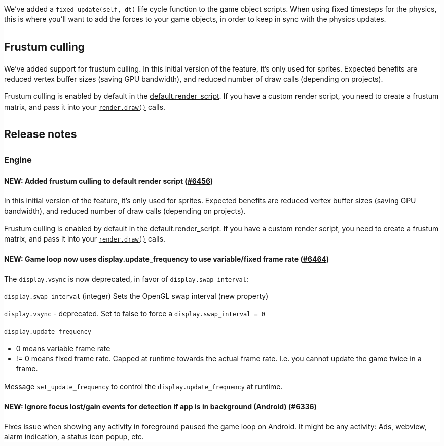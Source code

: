 
We’ve added a `fixed_update(self, dt)` life cycle function to the game object scripts. When using fixed timesteps for the physics, this is where you’ll want to add the forces to your game objects, in order to keep in sync with the physics updates.


## Frustum culling
We’ve added support for frustum culling. In this initial version of the feature, it’s only used for sprites. Expected benefits are reduced vertex buffer sizes (saving GPU bandwidth), and reduced number of draw calls (depending on projects).

Frustum culling is enabled by default in the [default.render_script](https://github.com/defold/defold/blob/dev/engine/engine/content/builtins/render/default.render_script#L77). If you have a custom render script, you need to create a frustum matrix, and pass it into your [`render.draw()`](https://defold.com/ref/render/#render.draw:predicate-[options]) calls.



## Release notes

### Engine

#### __NEW__: Added frustum culling to default render script ([#6456](https://github.com/defold/defold/pull/6456))
In this initial version of the feature, it’s only used for sprites. Expected benefits are reduced vertex buffer sizes (saving GPU bandwidth), and reduced number of draw calls (depending on projects).

Frustum culling is enabled by default in the [default.render_script](https://github.com/defold/defold/blob/dev/engine/engine/content/builtins/render/default.render_script#L77). If you have a custom render script, you need to create a frustum matrix, and pass it into your [`render.draw()`](https://defold.com/ref/render/#render.draw:predicate-[options]) calls.



#### __NEW__: Game loop now uses display.update_frequency to use variable/fixed frame rate ([#6464](https://github.com/defold/defold/pull/6464))
The `display.vsync` is now deprecated, in favor of `display.swap_interval`:

`display.swap_interval` (integer) Sets the OpenGL swap interval (new property)

`display.vsync` - deprecated. Set to false to force a `display.swap_interval = 0`

`display.update_frequency`
 - 0 means variable frame rate
 - != 0 means fixed frame rate. Capped at runtime towards the actual frame rate. I.e. you cannot update the game twice in a frame.

Message `set_update_frequency` to control the `display.update_frequency` at runtime.



#### __NEW__: Ignore focus lost/gain events for detection if app is in background (Android) ([#6336](https://github.com/defold/defold/issues/6336))
Fixes issue when showing any activity in foreground paused the game loop on Android. It might be any activity: Ads, webview, alarm indication, a status icon popup, etc.
